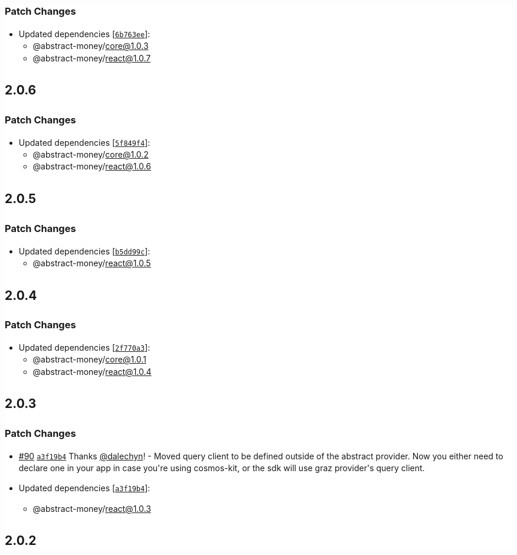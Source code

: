 ### Patch Changes

- Updated dependencies [[`6b763ee`](https://github.com/AbstractSDK/abstract.js/commit/6b763ee9d2cd4aeb257fa24d3f258bd4d13f1a09)]:
  - @abstract-money/core@1.0.3
  - @abstract-money/react@1.0.7

## 2.0.6

### Patch Changes

- Updated dependencies [[`5f849f4`](https://github.com/AbstractSDK/abstract.js/commit/5f849f4de8aace7b8bc21b20a876236376042b38)]:
  - @abstract-money/core@1.0.2
  - @abstract-money/react@1.0.6

## 2.0.5

### Patch Changes

- Updated dependencies [[`b5dd99c`](https://github.com/AbstractSDK/abstract.js/commit/b5dd99cae260bf44ff510cbb18a6793ee593a0d7)]:
  - @abstract-money/react@1.0.5

## 2.0.4

### Patch Changes

- Updated dependencies [[`2f770a3`](https://github.com/AbstractSDK/abstract.js/commit/2f770a3e83bbcdf114adbad246abddeb8fa4a581)]:
  - @abstract-money/core@1.0.1
  - @abstract-money/react@1.0.4

## 2.0.3

### Patch Changes

- [#90](https://github.com/AbstractSDK/abstract.js/pull/90) [`a3f19b4`](https://github.com/AbstractSDK/abstract.js/commit/a3f19b4bb076c6ad4821e1ff8ad8ef45cf637f68) Thanks [@dalechyn](https://github.com/dalechyn)! - Moved query client to be defined outside of the abstract provider. Now you either need to declare one in your app in case you're using cosmos-kit, or the sdk will use graz provider's query client.

- Updated dependencies [[`a3f19b4`](https://github.com/AbstractSDK/abstract.js/commit/a3f19b4bb076c6ad4821e1ff8ad8ef45cf637f68)]:
  - @abstract-money/react@1.0.3

## 2.0.2
